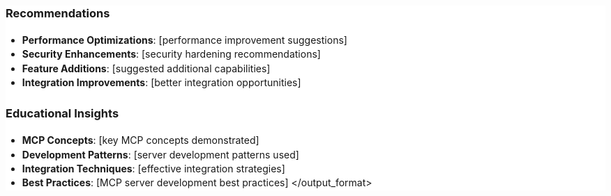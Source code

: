 ### Recommendations

- **Performance Optimizations**: [performance improvement suggestions]
- **Security Enhancements**: [security hardening recommendations]
- **Feature Additions**: [suggested additional capabilities]
- **Integration Improvements**: [better integration opportunities]

### Educational Insights

- **MCP Concepts**: [key MCP concepts demonstrated]
- **Development Patterns**: [server development patterns used]
- **Integration Techniques**: [effective integration strategies]
- **Best Practices**: [MCP server development best practices]
</output_format>
